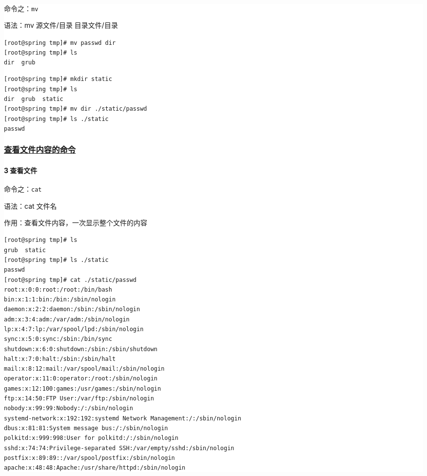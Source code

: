 命令之：`mv`

语法：mv 源文件/目录 目录文件/目录

```
[root@spring tmp]# mv passwd dir
[root@spring tmp]# ls
dir  grub
```

```
[root@spring tmp]# mkdir static
[root@spring tmp]# ls
dir  grub  static
[root@spring tmp]# mv dir ./static/passwd
[root@spring tmp]# ls ./static
passwd
```

### <a href="#checkTheFile" id="checkTheFile">查看文件内容的命令</a>

#### 3 查看文件

命令之：`cat`

语法：cat 文件名

作用：查看文件内容，一次显示整个文件的内容

```
[root@spring tmp]# ls
grub  static
[root@spring tmp]# ls ./static
passwd
[root@spring tmp]# cat ./static/passwd
root:x:0:0:root:/root:/bin/bash
bin:x:1:1:bin:/bin:/sbin/nologin
daemon:x:2:2:daemon:/sbin:/sbin/nologin
adm:x:3:4:adm:/var/adm:/sbin/nologin
lp:x:4:7:lp:/var/spool/lpd:/sbin/nologin
sync:x:5:0:sync:/sbin:/bin/sync
shutdown:x:6:0:shutdown:/sbin:/sbin/shutdown
halt:x:7:0:halt:/sbin:/sbin/halt
mail:x:8:12:mail:/var/spool/mail:/sbin/nologin
operator:x:11:0:operator:/root:/sbin/nologin
games:x:12:100:games:/usr/games:/sbin/nologin
ftp:x:14:50:FTP User:/var/ftp:/sbin/nologin
nobody:x:99:99:Nobody:/:/sbin/nologin
systemd-network:x:192:192:systemd Network Management:/:/sbin/nologin
dbus:x:81:81:System message bus:/:/sbin/nologin
polkitd:x:999:998:User for polkitd:/:/sbin/nologin
sshd:x:74:74:Privilege-separated SSH:/var/empty/sshd:/sbin/nologin
postfix:x:89:89::/var/spool/postfix:/sbin/nologin
apache:x:48:48:Apache:/usr/share/httpd:/sbin/nologin
```
